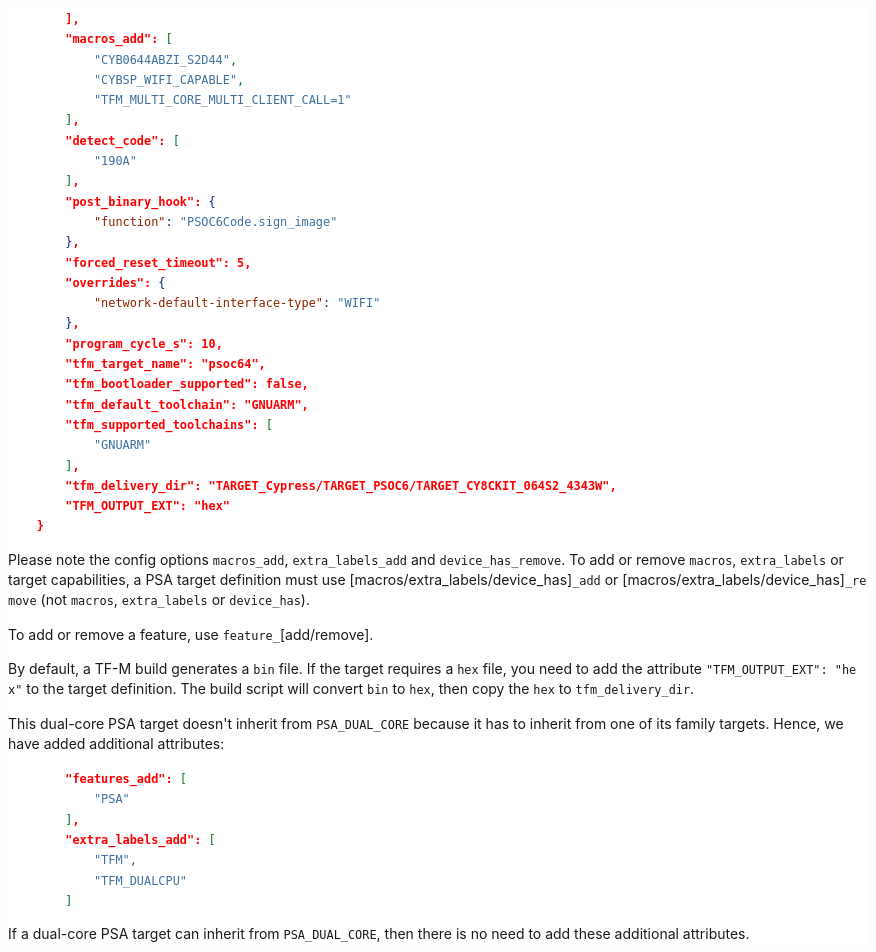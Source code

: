 ```json
        ],
        "macros_add": [
            "CYB0644ABZI_S2D44",
            "CYBSP_WIFI_CAPABLE",
            "TFM_MULTI_CORE_MULTI_CLIENT_CALL=1"
        ],
        "detect_code": [
            "190A"
        ],
        "post_binary_hook": {
            "function": "PSOC6Code.sign_image"
        },
        "forced_reset_timeout": 5,
        "overrides": {
            "network-default-interface-type": "WIFI"
        },
        "program_cycle_s": 10,
        "tfm_target_name": "psoc64",
        "tfm_bootloader_supported": false,
        "tfm_default_toolchain": "GNUARM",
        "tfm_supported_toolchains": [
            "GNUARM"
        ],
        "tfm_delivery_dir": "TARGET_Cypress/TARGET_PSOC6/TARGET_CY8CKIT_064S2_4343W",
        "TFM_OUTPUT_EXT": "hex"
    }
```

Please note the config options `macros_add`, `extra_labels_add` and `device_has_remove`. To add or remove `macros`, `extra_labels` or target capabilities, a PSA target definition must use
[macros/extra_labels/device_has]`_add` or [macros/extra_labels/device_has]`_remove` (not `macros`, `extra_labels` or `device_has`).

To add or remove a feature, use `feature_`[add/remove].

By default, a TF-M build generates a `bin` file. If the target requires a `hex` file, you need to add the attribute `"TFM_OUTPUT_EXT": "hex"` to the target definition. The build script will convert `bin` to `hex`, then copy the `hex` to `tfm_delivery_dir`.

This dual-core PSA target doesn't inherit from `PSA_DUAL_CORE` because it has to inherit from one of its family targets. Hence, we have added additional attributes:

```json
        "features_add": [
            "PSA"
        ],
        "extra_labels_add": [
            "TFM",
            "TFM_DUALCPU"
        ]
```

If a dual-core PSA target can inherit from `PSA_DUAL_CORE`, then there is no need to add these additional attributes.
